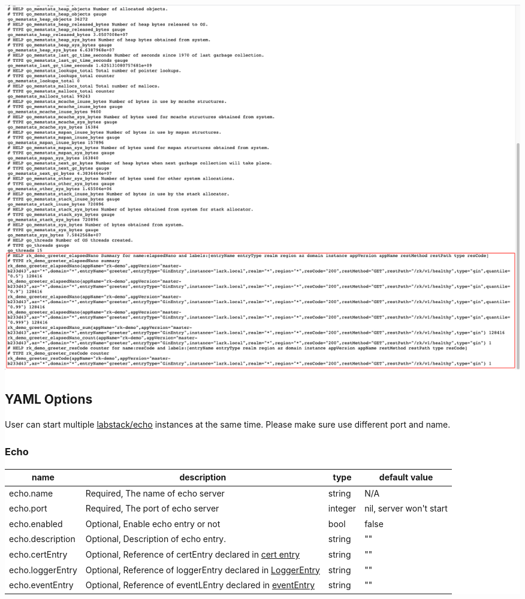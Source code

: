 ![image](docs/img/prom-inter.png)

## YAML Options
User can start multiple [labstack/echo](https://github.com/labstack/echo) instances at the same time. Please make sure use different port and name.

### Echo
| name             | description                                                                                                        | type    | default value           |
|------------------|--------------------------------------------------------------------------------------------------------------------|---------|-------------------------|
| echo.name        | Required, The name of echo server                                                                                  | string  | N/A                     |
| echo.port        | Required, The port of echo server                                                                                  | integer | nil, server won't start |
| echo.enabled     | Optional, Enable echo entry or not                                                                                 | bool    | false                   |
| echo.description | Optional, Description of echo entry.                                                                               | string  | ""                      |
| echo.certEntry   | Optional, Reference of certEntry declared in [cert entry](https://github.com/rookie-ninja/rk-entry#certentry)      | string  | ""                      |
| echo.loggerEntry | Optional, Reference of loggerEntry declared in [LoggerEntry](https://github.com/rookie-ninja/rk-entry#loggerentry) | string  | ""                      |
| echo.eventEntry  | Optional, Reference of eventLEntry declared in [eventEntry](https://github.com/rookie-ninja/rk-entry#evententry)   | string  | ""                      |
